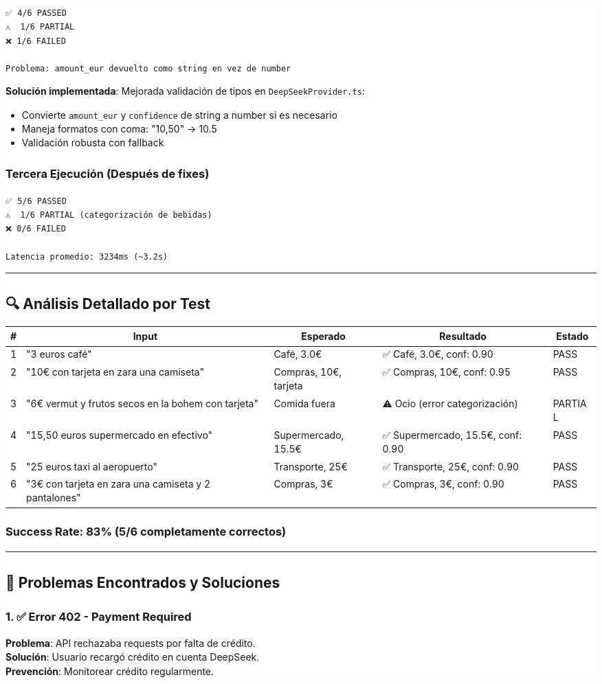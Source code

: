 ```
✅ 4/6 PASSED
⚠️  1/6 PARTIAL
❌ 1/6 FAILED

Problema: amount_eur devuelto como string en vez de number
```

**Solución implementada**: Mejorada validación de tipos en `DeepSeekProvider.ts`:
- Convierte `amount_eur` y `confidence` de string a number si es necesario
- Maneja formatos con coma: "10,50" → 10.5
- Validación robusta con fallback

### Tercera Ejecución (Después de fixes)

```
✅ 5/6 PASSED
⚠️  1/6 PARTIAL (categorización de bebidas)
❌ 0/6 FAILED

Latencia promedio: 3234ms (~3.2s)
```

---

## 🔍 Análisis Detallado por Test

| # | Input | Esperado | Resultado | Estado |
|---|-------|----------|-----------|--------|
| 1 | "3 euros café" | Café, 3.0€ | ✅ Café, 3.0€, conf: 0.90 | PASS |
| 2 | "10€ con tarjeta en zara una camiseta" | Compras, 10€, tarjeta | ✅ Compras, 10€, conf: 0.95 | PASS |
| 3 | "6€ vermut y frutos secos en la bohem con tarjeta" | Comida fuera | ⚠️ Ocio (error categorización) | PARTIAL |
| 4 | "15,50 euros supermercado en efectivo" | Supermercado, 15.5€ | ✅ Supermercado, 15.5€, conf: 0.90 | PASS |
| 5 | "25 euros taxi al aeropuerto" | Transporte, 25€ | ✅ Transporte, 25€, conf: 0.90 | PASS |
| 6 | "3€ con tarjeta en zara una camiseta y 2 pantalones" | Compras, 3€ | ✅ Compras, 3€, conf: 0.90 | PASS |

### Success Rate: 83% (5/6 completamente correctos)

---

## 🐛 Problemas Encontrados y Soluciones

### 1. ✅ Error 402 - Payment Required

**Problema**: API rechazaba requests por falta de crédito.  
**Solución**: Usuario recargó crédito en cuenta DeepSeek.  
**Prevención**: Monitorear crédito regularmente.
